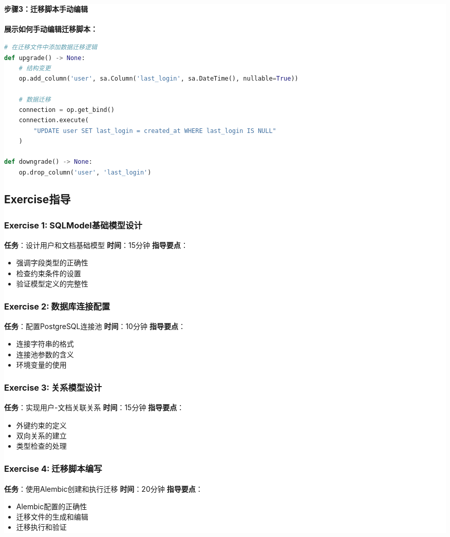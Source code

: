 #### 步骤3：迁移脚本手动编辑
**展示如何手动编辑迁移脚本：**
```python
# 在迁移文件中添加数据迁移逻辑
def upgrade() -> None:
    # 结构变更
    op.add_column('user', sa.Column('last_login', sa.DateTime(), nullable=True))
    
    # 数据迁移
    connection = op.get_bind()
    connection.execute(
        "UPDATE user SET last_login = created_at WHERE last_login IS NULL"
    )

def downgrade() -> None:
    op.drop_column('user', 'last_login')
```

## Exercise指导

### Exercise 1: SQLModel基础模型设计
**任务**：设计用户和文档基础模型
**时间**：15分钟
**指导要点**：
- 强调字段类型的正确性
- 检查约束条件的设置
- 验证模型定义的完整性

### Exercise 2: 数据库连接配置
**任务**：配置PostgreSQL连接池
**时间**：10分钟
**指导要点**：
- 连接字符串的格式
- 连接池参数的含义
- 环境变量的使用

### Exercise 3: 关系模型设计
**任务**：实现用户-文档关联关系
**时间**：15分钟
**指导要点**：
- 外键约束的定义
- 双向关系的建立
- 类型检查的处理

### Exercise 4: 迁移脚本编写
**任务**：使用Alembic创建和执行迁移
**时间**：20分钟
**指导要点**：
- Alembic配置的正确性
- 迁移文件的生成和编辑
- 迁移执行和验证
